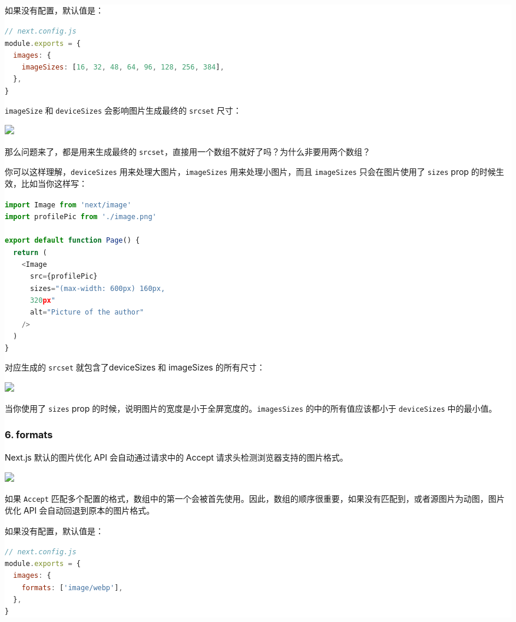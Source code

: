 如果没有配置，默认值是：

```javascript
// next.config.js
module.exports = {
  images: {
    imageSizes: [16, 32, 48, 64, 96, 128, 256, 384],
  },
}
```

`imageSize` 和 `deviceSizes` 会影响图片生成最终的 `srcset` 尺寸：

![](./images/158fe6f26e088be389c09ea48b9e04fe.png)

那么问题来了，都是用来生成最终的 `srcset`，直接用一个数组不就好了吗？为什么非要用两个数组？

你可以这样理解，`deviceSizes` 用来处理大图片，`imageSizes` 用来处理小图片，而且 `imageSizes` 只会在图片使用了 `sizes` prop 的时候生效，比如当你这样写：

```javascript
import Image from 'next/image'
import profilePic from './image.png'
 
export default function Page() {
  return (
    <Image
      src={profilePic}
      sizes="(max-width: 600px) 160px,
      320px"
      alt="Picture of the author"
    />
  )
}
```

对应生成的 `srcset` 就包含了deviceSizes 和 imageSizes 的所有尺寸：

![](./images/152d0e2ce38ee5ffae139d95cad25b76.png)

当你使用了 `sizes` prop 的时候，说明图片的宽度是小于全屏宽度的。`imagesSizes` 的中的所有值应该都小于 `deviceSizes` 中的最小值。
### 6. formats
Next.js 默认的图片优化 API 会自动通过请求中的 Accept 请求头检测浏览器支持的图片格式。

![](./images/0f356c89b50d666a33e8bc791c7686c8.png)

如果 `Accept` 匹配多个配置的格式，数组中的第一个会被首先使用。因此，数组的顺序很重要，如果没有匹配到，或者源图片为动图，图片优化 API 会自动回退到原本的图片格式。

如果没有配置，默认值是：

```javascript
// next.config.js
module.exports = {
  images: {
    formats: ['image/webp'],
  },
}
```
